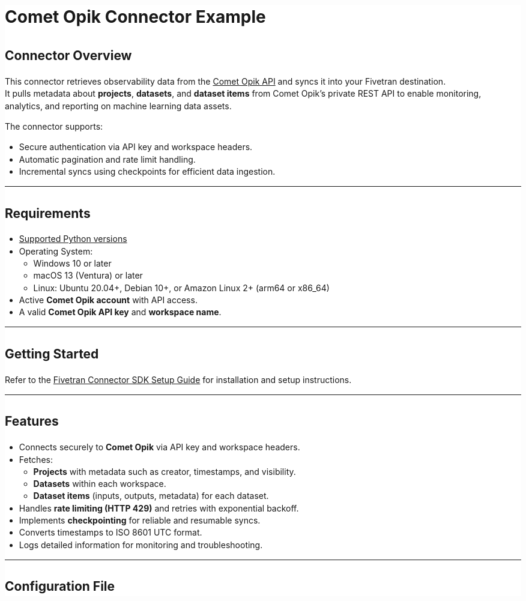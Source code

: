 # Comet Opik Connector Example

## Connector Overview

This connector retrieves observability data from the [Comet Opik API](https://www.comet.com/opik) and syncs it into your Fivetran destination.  
It pulls metadata about **projects**, **datasets**, and **dataset items** from Comet Opik’s private REST API to enable monitoring, analytics, and reporting on machine learning data assets.

The connector supports:
- Secure authentication via API key and workspace headers.
- Automatic pagination and rate limit handling.
- Incremental syncs using checkpoints for efficient data ingestion.

---

## Requirements

* [Supported Python versions](https://github.com/fivetran/fivetran_connector_sdk/blob/main/README.md#requirements)
* Operating System:
    * Windows 10 or later
    * macOS 13 (Ventura) or later
    * Linux: Ubuntu 20.04+, Debian 10+, or Amazon Linux 2+ (arm64 or x86_64)
* Active **Comet Opik account** with API access.
* A valid **Comet Opik API key** and **workspace name**.

---

## Getting Started

Refer to the [Fivetran Connector SDK Setup Guide](https://fivetran.com/docs/connectors/connector-sdk/setup-guide) for installation and setup instructions.

---

## Features

- Connects securely to **Comet Opik** via API key and workspace headers.
- Fetches:
    - **Projects** with metadata such as creator, timestamps, and visibility.
    - **Datasets** within each workspace.
    - **Dataset items** (inputs, outputs, metadata) for each dataset.
- Handles **rate limiting (HTTP 429)** and retries with exponential backoff.
- Implements **checkpointing** for reliable and resumable syncs.
- Converts timestamps to ISO 8601 UTC format.
- Logs detailed information for monitoring and troubleshooting.

---

## Configuration File
